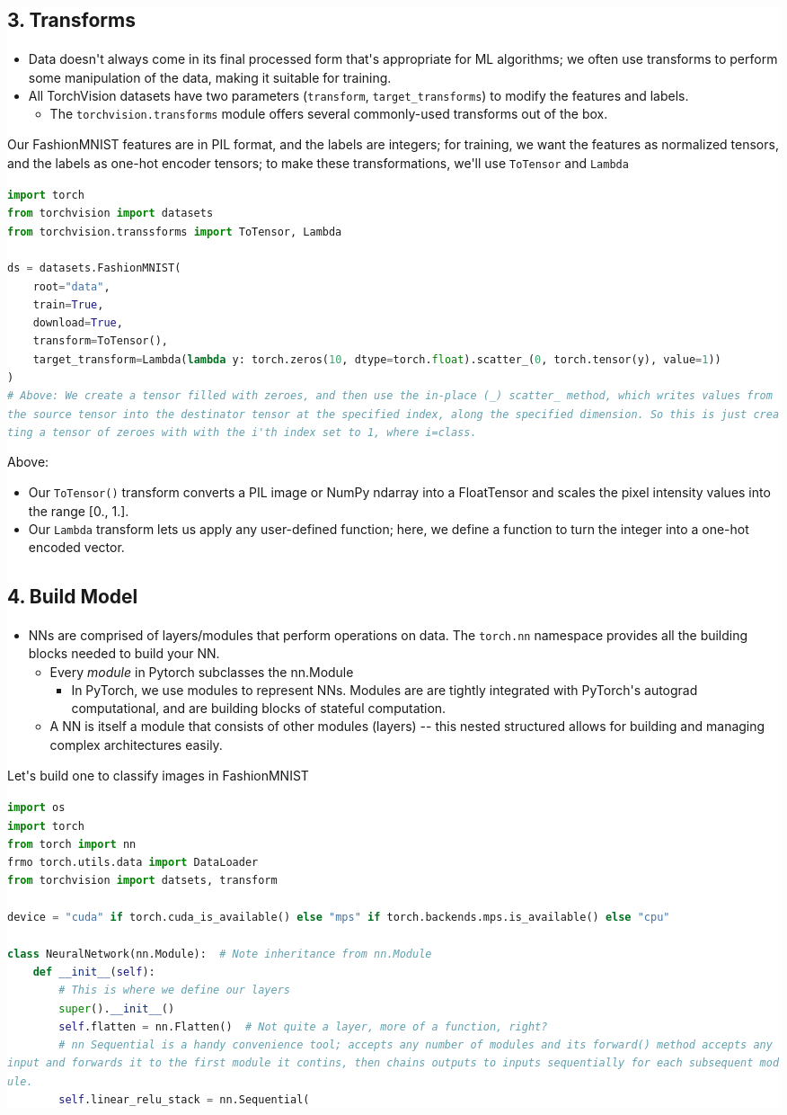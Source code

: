 ## 3. Transforms
- Data doesn't always come in its final processed form that's appropriate for ML algorithms; we often use transforms to perform some manipulation of the data, making it suitable for training.
- All TorchVision datasets have two parameters (`transform`, `target_transforms`) to modify the features and labels.
	- The `torchvision.transforms` module offers several commonly-used transforms out of the box.

Our FashionMNIST features are in PIL format, and the labels are integers; for training, we want the features as normalized tensors, and the labels as one-hot encoder tensors; to make these transformations, we'll use `ToTensor` and `Lambda`

```python
import torch
from torchvision import datasets
from torchvision.transsforms import ToTensor, Lambda

ds = datasets.FashionMNIST(
	root="data",
	train=True,
	download=True,
	transform=ToTensor(),
	target_transform=Lambda(lambda y: torch.zeros(10, dtype=torch.float).scatter_(0, torch.tensor(y), value=1))
)
# Above: We create a tensor filled with zeroes, and then use the in-place (_) scatter_ method, which writes values from the source tensor into the destinator tensor at the specified index, along the specified dimension. So this is just creating a tensor of zeroes with with the i'th index set to 1, where i=class.
```
Above: 
- Our `ToTensor()` transform converts a PIL image or NumPy ndarray into a FloatTensor and scales the pixel intensity values into the range \[0., 1.\].
- Our `Lambda` transform lets us apply any user-defined function; here, we define a function to turn the integer into a one-hot encoded vector.

## 4. Build Model
- NNs are comprised of layers/modules that perform operations on data. The `torch.nn` namespace provides all the building blocks needed to build your NN.
	- Every *module* in Pytorch subclasses the nn.Module
		- In PyTorch, we use modules to represent NNs. Modules are are tightly integrated with PyTorch's autograd computational, and are building blocks of stateful computation.
	- A NN is itself a module that consists of other modules (layers) -- this nested structured allows for building and managing complex architectures easily.

Let's build one to classify images in FashionMNIST
```python
import os
import torch
from torch import nn
frmo torch.utils.data import DataLoader
from torchvision import datsets, transform

device = "cuda" if torch.cuda_is_available() else "mps" if torch.backends.mps.is_available() else "cpu"

class NeuralNetwork(nn.Module):  # Note inheritance from nn.Module
	def __init__(self):
		# This is where we define our layers
		super().__init__()
		self.flatten = nn.Flatten()  # Not quite a layer, more of a function, right?
		# nn Sequential is a handy convenience tool; accepts any number of modules and its forward() method accepts any input and forwards it to the first module it contins, then chains outputs to inputs sequentially for each subsequent module.
		self.linear_relu_stack = nn.Sequential(  
```